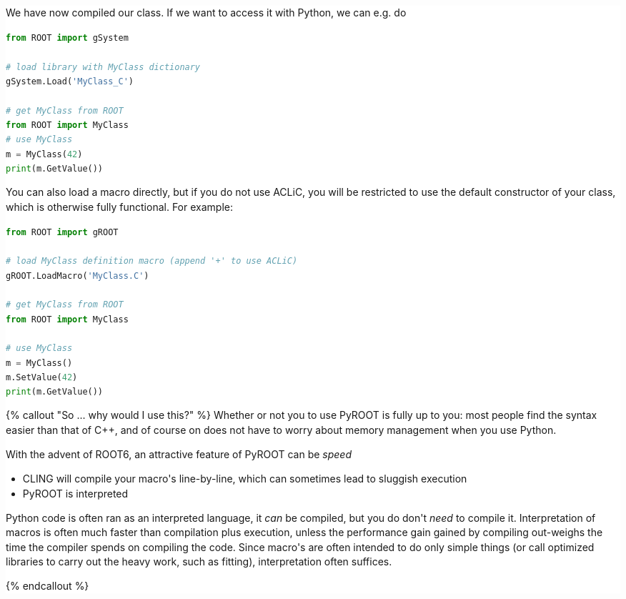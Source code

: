 We have now compiled our class. If we want to access it with Python, we can e.g. do

```python
from ROOT import gSystem

# load library with MyClass dictionary
gSystem.Load('MyClass_C')

# get MyClass from ROOT
from ROOT import MyClass
# use MyClass
m = MyClass(42)
print(m.GetValue())
```
You can also load a macro directly, but if you do not use ACLiC, you will be restricted to use the default constructor of your class, which is otherwise fully functional. For example:

```python
from ROOT import gROOT

# load MyClass definition macro (append '+' to use ACLiC)
gROOT.LoadMacro('MyClass.C')

# get MyClass from ROOT
from ROOT import MyClass

# use MyClass
m = MyClass()
m.SetValue(42)
print(m.GetValue())
```

{% callout "So ... why would I use this?" %}
Whether or not you to use PyROOT is fully up to you: most people find the syntax easier than that of C++, and of course on does not have to worry about memory management when you use Python. 

With the advent of ROOT6, an attractive feature of PyROOT can be *speed*
* CLING will compile your macro's line-by-line, which can sometimes lead to sluggish execution
* PyROOT is interpreted 

Python code is often ran as an interpreted language, it *can* be compiled, but you do don't *need* to compile it. Interpretation of macros is often much faster than compilation plus execution, unless the performance gain gained by compiling out-weighs the time the compiler spends on compiling the code. Since macro's are often intended to do only simple things (or call optimized libraries to carry out the heavy work, such as fitting), interpretation often suffices. 

{% endcallout %}
